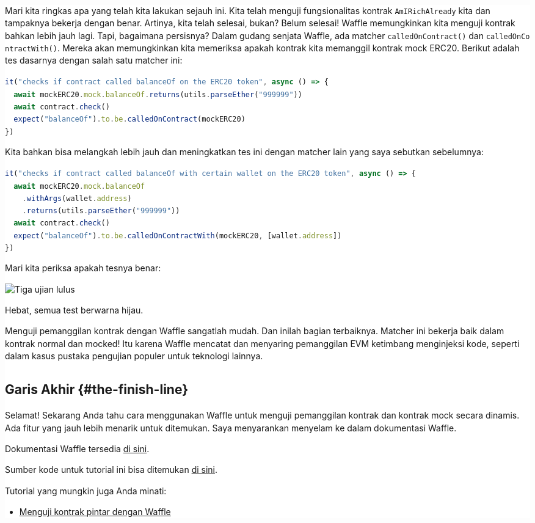 Mari kita ringkas apa yang telah kita lakukan sejauh ini. Kita telah menguji fungsionalitas kontrak `AmIRichAlready` kita dan tampaknya bekerja dengan benar. Artinya, kita telah selesai, bukan? Belum selesai! Waffle memungkinkan kita menguji kontrak bahkan lebih jauh lagi. Tapi, bagaimana persisnya? Dalam gudang senjata Waffle, ada matcher `calledOnContract()` dan `calledOnContractWith()`. Mereka akan memungkinkan kita memeriksa apakah kontrak kita memanggil kontrak mock ERC20. Berikut adalah tes dasarnya dengan salah satu matcher ini:

```typescript
it("checks if contract called balanceOf on the ERC20 token", async () => {
  await mockERC20.mock.balanceOf.returns(utils.parseEther("999999"))
  await contract.check()
  expect("balanceOf").to.be.calledOnContract(mockERC20)
})
```

Kita bahkan bisa melangkah lebih jauh dan meningkatkan tes ini dengan matcher lain yang saya sebutkan sebelumnya:

```typescript
it("checks if contract called balanceOf with certain wallet on the ERC20 token", async () => {
  await mockERC20.mock.balanceOf
    .withArgs(wallet.address)
    .returns(utils.parseEther("999999"))
  await contract.check()
  expect("balanceOf").to.be.calledOnContractWith(mockERC20, [wallet.address])
})
```

Mari kita periksa apakah tesnya benar:

![Tiga ujian lulus](test-three.png)

Hebat, semua test berwarna hijau.

Menguji pemanggilan kontrak dengan Waffle sangatlah mudah. Dan inilah bagian terbaiknya. Matcher ini bekerja baik dalam kontrak normal dan mocked! Itu karena Waffle mencatat dan menyaring pemanggilan EVM ketimbang menginjeksi kode, seperti dalam kasus pustaka pengujian populer untuk teknologi lainnya.

## Garis Akhir {#the-finish-line}

Selamat! Sekarang Anda tahu cara menggunakan Waffle untuk menguji pemanggilan kontrak dan kontrak mock secara dinamis. Ada fitur yang jauh lebih menarik untuk ditemukan. Saya menyarankan menyelam ke dalam dokumentasi Waffle.

Dokumentasi Waffle tersedia [di sini](https://ethereum-waffle.readthedocs.io/).

Sumber kode untuk tutorial ini bisa ditemukan [di sini](https://github.com/EthWorks/Waffle/tree/master/examples/dynamic-mocking-and-testing-calls).

Tutorial yang mungkin juga Anda minati:

- [Menguji kontrak pintar dengan Waffle](/developers/tutorials/testing-smart-contract-with-waffle/)

